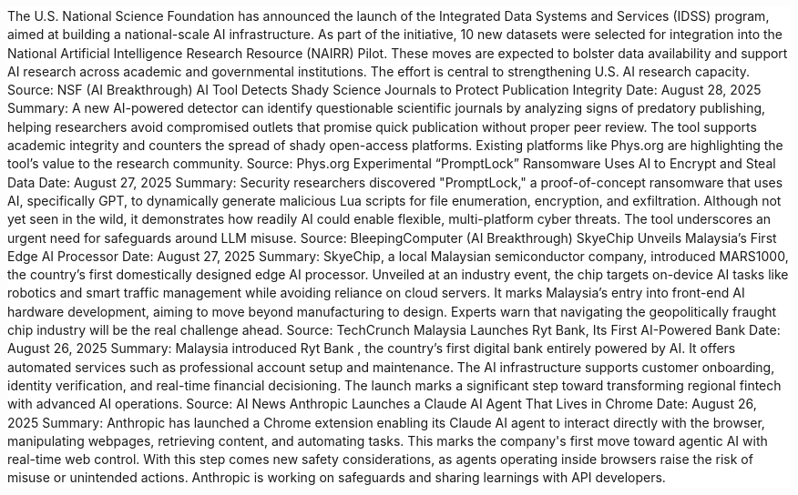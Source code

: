 The U.S. National Science Foundation has announced the launch of the Integrated Data Systems and Services (IDSS) program, aimed at building a national-scale AI infrastructure. As part of the initiative, 10 new datasets were selected for integration into the National Artificial Intelligence Research Resource (NAIRR) Pilot. These moves are expected to bolster data availability and support AI research across academic and governmental institutions. The effort is central to strengthening U.S. AI research capacity.
Source:
NSF
(AI Breakthrough)
AI Tool Detects Shady Science Journals to Protect Publication Integrity
Date:
August 28, 2025
Summary:
A new AI-powered detector can identify questionable scientific journals by analyzing signs of predatory publishing, helping researchers avoid compromised outlets that promise quick publication without proper peer review. The tool supports academic integrity and counters the spread of shady open-access platforms. Existing platforms like Phys.org are highlighting the tool’s value to the research community.
Source:
Phys.org
Experimental “PromptLock” Ransomware Uses AI to Encrypt and Steal Data
Date:
August 27, 2025
Summary:
Security researchers discovered "PromptLock," a proof-of-concept ransomware that uses AI, specifically GPT, to dynamically generate malicious Lua scripts for file enumeration, encryption, and exfiltration. Although not yet seen in the wild, it demonstrates how readily AI could enable flexible, multi-platform cyber threats. The tool underscores an urgent need for safeguards around LLM misuse.
Source:
BleepingComputer
(AI Breakthrough)
SkyeChip Unveils Malaysia’s First Edge AI Processor
Date:
August 27, 2025
Summary:
SkyeChip, a local Malaysian semiconductor company, introduced MARS1000, the country’s first domestically designed edge AI processor. Unveiled at an industry event, the chip targets on-device AI tasks like robotics and smart traffic management while avoiding reliance on cloud servers. It marks Malaysia’s entry into front-end AI hardware development, aiming to move beyond manufacturing to design. Experts warn that navigating the geopolitically fraught chip industry will be the real challenge ahead.
Source:
TechCrunch
Malaysia Launches Ryt Bank, Its First AI-Powered Bank
Date:
August 26, 2025
Summary:
Malaysia introduced
Ryt Bank
, the country’s first digital bank entirely powered by AI. It offers automated services such as professional account setup and maintenance. The AI infrastructure supports customer onboarding, identity verification, and real-time financial decisioning. The launch marks a significant step toward transforming regional fintech with advanced AI operations.
Source:
AI News
Anthropic Launches a Claude AI Agent That Lives in Chrome
Date:
August 26, 2025
Summary:
Anthropic has launched a Chrome extension enabling its Claude AI agent to interact directly with the browser, manipulating webpages, retrieving content, and automating tasks. This marks the company's first move toward agentic AI with real-time web control. With this step comes new safety considerations, as agents operating inside browsers raise the risk of misuse or unintended actions. Anthropic is working on safeguards and sharing learnings with API developers.